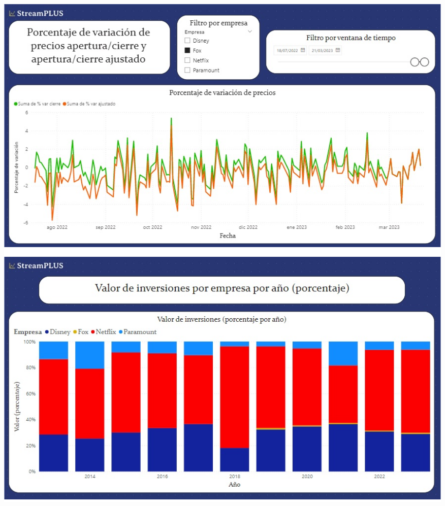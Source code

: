 ![Tablero5](https://github.com/Daniela-ZS/Proyecto_Individual_2_DZS-/blob/main/Im%C3%A1genes/PBI%2005%20pje%20var%20x%20a%C3%B1o%20-%20FOX.jpg)

![Tablero6](https://github.com/Daniela-ZS/Proyecto_Individual_2_DZS-/blob/main/Im%C3%A1genes/PBI%2006%20bis%20valor%20x%20a%C3%B1o%20x4.jpg)
